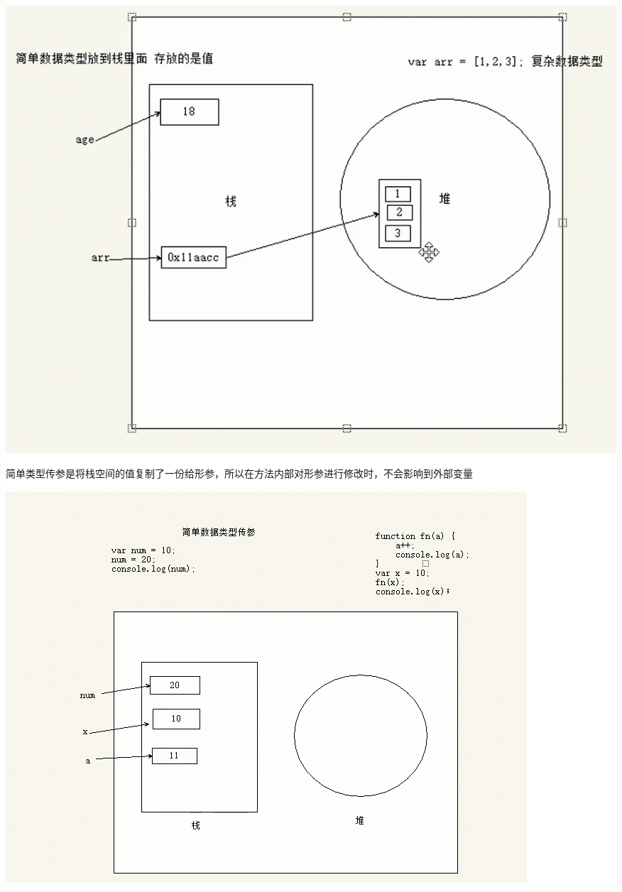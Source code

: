 ![image-20200503172214790](.assets/JavaScript-Base/image-20200503172214790.png)

简单类型传参是将栈空间的值复制了一份给形参，所以在方法内部对形参进行修改时，不会影响到外部变量

![image-20200503172518441](.assets/JavaScript-Base/image-20200503172518441.png)